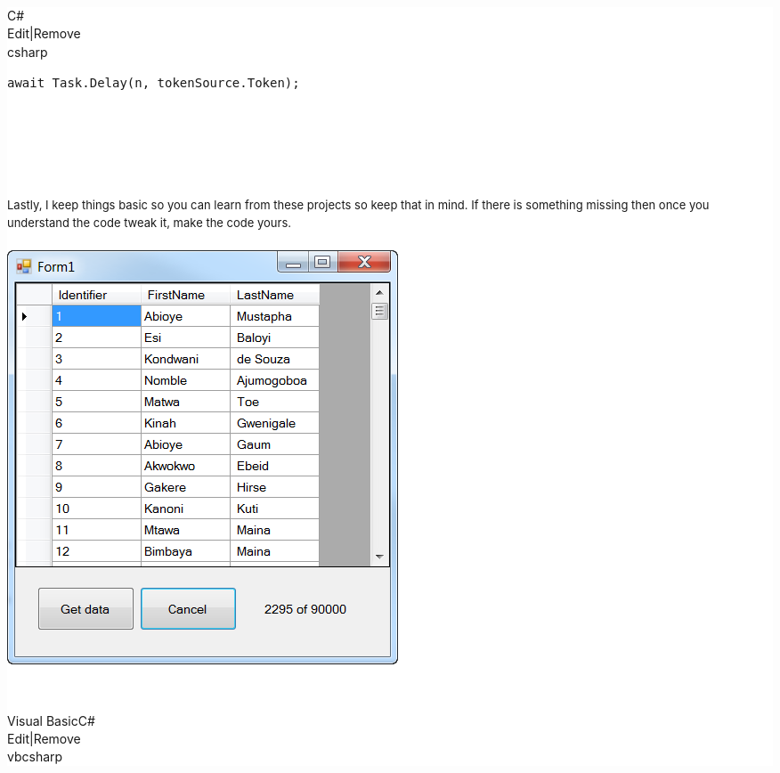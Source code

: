 <div class="scriptcode">
<div class="pluginEditHolder" pluginCommand="mceScriptCode">
<div class="title"><span>C#</span></div>
<div class="pluginLinkHolder"><span class="pluginEditHolderLink">Edit</span>|<span class="pluginRemoveHolderLink">Remove</span></div>
<span class="hidden">csharp</span>

<div class="preview">
<pre class="csharp">await&nbsp;Task.Delay(n,&nbsp;tokenSource.Token);</pre>
</div>
</div>
</div>
<div class="endscriptcode">&nbsp;</div>
<p>&nbsp;</p>
<p>&nbsp;</p>
<p><span style="font-size:small">Lastly, I keep things basic so you can learn from these projects so keep that in mind. If there is something missing then once you understand the code tweak it, make the code yours.<br>
<br>
<img id="122375" src="122375-11pm.png" alt="" width="439" height="465"></span></p>
<p>&nbsp;</p>
<div class="scriptcode">
<div class="pluginEditHolder" pluginCommand="mceScriptCode">
<div class="title"><span>Visual Basic</span><span>C#</span></div>
<div class="pluginLinkHolder"><span class="pluginEditHolderLink">Edit</span>|<span class="pluginRemoveHolderLink">Remove</span></div>
<span class="hidden">vb</span><span class="hidden">csharp</span>
